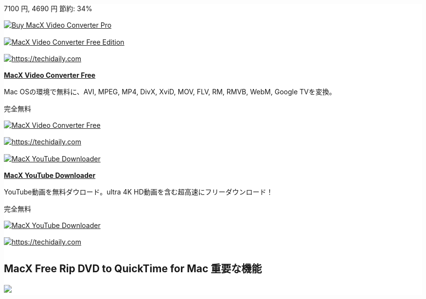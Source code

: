 7100 円, 4690 円 節約: 34%

[![Buy MacX Video Converter Pro](https://www.macxdvd.com/rip-dvd-to-quicktime-for-mac-free/../image-jp/bottom-buy2.jpg)](https://www.macxdvd.com/rip-dvd-to-quicktime-for-mac-free/../mac-dvd-ripper-pro/buy-jp.htm) 

[![MacX Video Converter Free Edition](https://www.macxdvd.com/rip-dvd-to-quicktime-for-mac-free/../box-image/free-converter-mini1.jpg)](https://www.macxdvd.com/rip-dvd-to-quicktime-for-mac-free/../dvd-ripper-mac-free/index-jp.htm) 


<a href="https://ephamedtechinc.pxf.io/c/5597632/2137201/26400" target="_top" id="2137201">
  <img src="//a.impactradius-go.com/display-ad/26400-2137201" border="0" alt="https://techidaily.com" width="728" height="90"/>
</a>
<img height="0" width="0" src="https://ephamedtechinc.pxf.io/i/5597632/2137201/26400" style="position:absolute;visibility:hidden;" border="0" />

**[MacX Video Converter Free](https://tools.techidaily.com/macxdvd/products/)**

Mac OSの環境で無料に、AVI, MPEG, MP4, DivX, XviD, MOV, FLV, RM, RMVB, WebM, Google TVを変換。

 完全無料 

[![MacX Video Converter Free](https://www.macxdvd.com/rip-dvd-to-quicktime-for-mac-free/../image-jp/free-download.jpg)](https://www.macxdvd.com/rip-dvd-to-quicktime-for-mac-free/../download/macx-video-converter-free-edition.dmg) 


<a href="https://wigfever.sjv.io/c/5597632/2014853/22899" target="_top" id="2014853">
  <img src="//a.impactradius-go.com/display-ad/22899-2014853" border="0" alt="https://techidaily.com" width="320" height="90"/>
</a>
<img height="0" width="0" src="https://wigfever.sjv.io/i/5597632/2014853/22899" style="position:absolute;visibility:hidden;" border="0" />

[![MacX YouTube Downloader](https://www.macxdvd.com/rip-dvd-to-quicktime-for-mac-free/../box-image/youtube-mini1.png)](https://tools.techidaily.com/macxdvd/products/)

**[MacX YouTube Downloader](https://tools.techidaily.com/macxdvd/products/)**

YouTube動画を無料ダウロード。ultra 4K HD動画を含む超高速にフリーダウンロード！

 完全無料 

[![MacX YouTube Downloader](https://www.macxdvd.com/rip-dvd-to-quicktime-for-mac-free/../image-jp/free-download.jpg)](https://www.macxdvd.com/rip-dvd-to-quicktime-for-mac-free/../download/macx-youtube-downloader-free.dmg) 


<a href="https://aligracehair.sjv.io/c/5597632/2135397/19272" target="_top" id="2135397">
  <img src="//a.impactradius-go.com/display-ad/19272-2135397" border="0" alt="https://techidaily.com" width="180" height="90"/>
</a>
<img height="0" width="0" src="https://aligracehair.sjv.io/i/5597632/2135397/19272" style="position:absolute;visibility:hidden;" border="0" />

## MacX Free Rip DVD to QuickTime for Mac 重要な機能

![](https://www.macxdvd.com/rip-dvd-to-quicktime-for-mac-free/image/1.jpg) 
